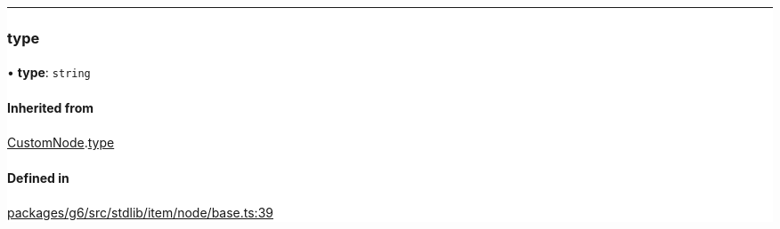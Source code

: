 ___

### type

• **type**: `string`

#### Inherited from

[CustomNode](CustomNode.en.md).[type](CustomNode.en.md#type)

#### Defined in

[packages/g6/src/stdlib/item/node/base.ts:39](https://github.com/antvis/G6/blob/61e525e59b/packages/g6/src/stdlib/item/node/base.ts#L39)
